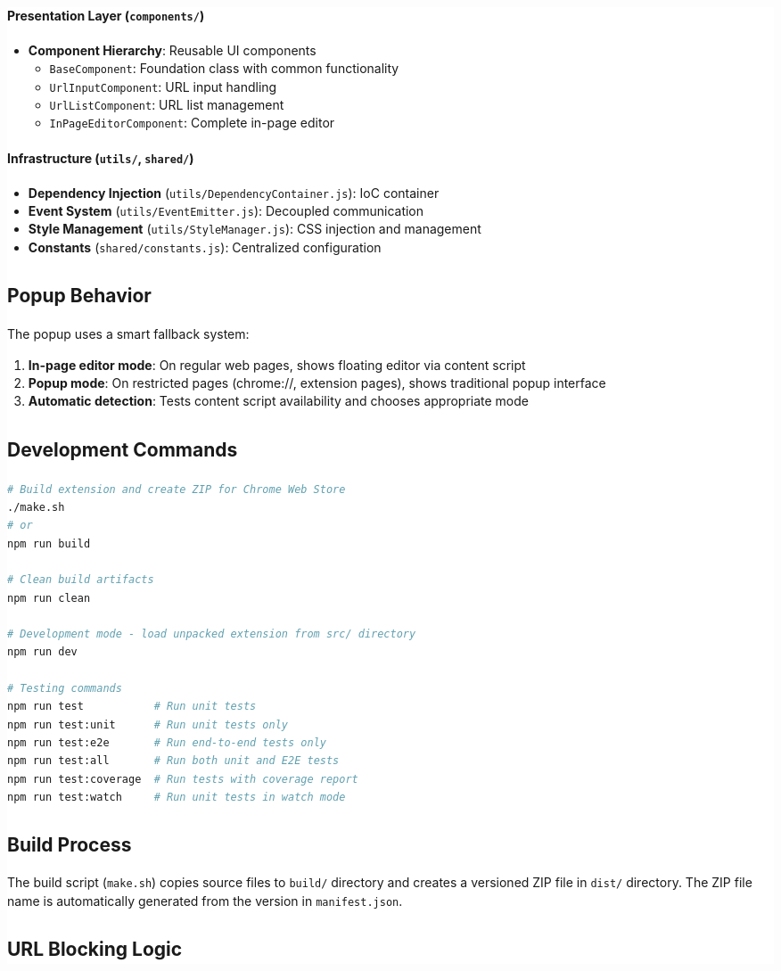 #### Presentation Layer (`components/`)
- **Component Hierarchy**: Reusable UI components
  - `BaseComponent`: Foundation class with common functionality
  - `UrlInputComponent`: URL input handling
  - `UrlListComponent`: URL list management
  - `InPageEditorComponent`: Complete in-page editor

#### Infrastructure (`utils/`, `shared/`)
- **Dependency Injection** (`utils/DependencyContainer.js`): IoC container
- **Event System** (`utils/EventEmitter.js`): Decoupled communication
- **Style Management** (`utils/StyleManager.js`): CSS injection and management
- **Constants** (`shared/constants.js`): Centralized configuration

## Popup Behavior

The popup uses a smart fallback system:
1. **In-page editor mode**: On regular web pages, shows floating editor via content script
2. **Popup mode**: On restricted pages (chrome://, extension pages), shows traditional popup interface
3. **Automatic detection**: Tests content script availability and chooses appropriate mode

## Development Commands

```bash
# Build extension and create ZIP for Chrome Web Store
./make.sh
# or
npm run build

# Clean build artifacts
npm run clean

# Development mode - load unpacked extension from src/ directory
npm run dev

# Testing commands
npm run test           # Run unit tests
npm run test:unit      # Run unit tests only
npm run test:e2e       # Run end-to-end tests only
npm run test:all       # Run both unit and E2E tests
npm run test:coverage  # Run tests with coverage report
npm run test:watch     # Run unit tests in watch mode
```

## Build Process

The build script (`make.sh`) copies source files to `build/` directory and creates a versioned ZIP file in `dist/` directory. The ZIP file name is automatically generated from the version in `manifest.json`.

## URL Blocking Logic
